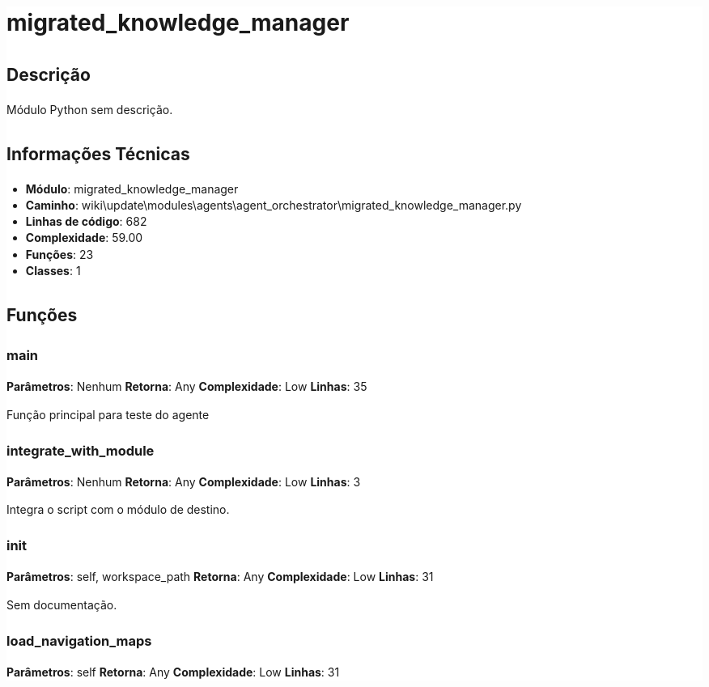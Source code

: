 # migrated_knowledge_manager

## Descrição

Módulo Python sem descrição.

## Informações Técnicas

- **Módulo**: migrated_knowledge_manager
- **Caminho**: wiki\update\modules\agents\agent_orchestrator\migrated_knowledge_manager.py
- **Linhas de código**: 682
- **Complexidade**: 59.00
- **Funções**: 23
- **Classes**: 1

## Funções

### main

**Parâmetros**: Nenhum
**Retorna**: Any
**Complexidade**: Low
**Linhas**: 35

Função principal para teste do agente

### integrate_with_module

**Parâmetros**: Nenhum
**Retorna**: Any
**Complexidade**: Low
**Linhas**: 3

Integra o script com o módulo de destino.

### __init__

**Parâmetros**: self, workspace_path
**Retorna**: Any
**Complexidade**: Low
**Linhas**: 31

Sem documentação.

### load_navigation_maps

**Parâmetros**: self
**Retorna**: Any
**Complexidade**: Low
**Linhas**: 31
